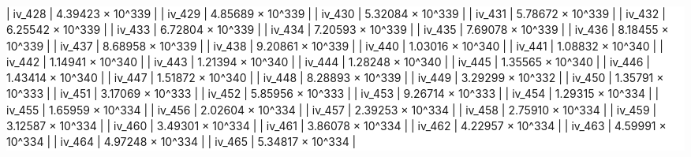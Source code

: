 | iv_428 | 4.39423 × 10^339 |
| iv_429 | 4.85689 × 10^339 |
| iv_430 | 5.32084 × 10^339 |
| iv_431 | 5.78672 × 10^339 |
| iv_432 | 6.25542 × 10^339 |
| iv_433 | 6.72804 × 10^339 |
| iv_434 | 7.20593 × 10^339 |
| iv_435 | 7.69078 × 10^339 |
| iv_436 | 8.18455 × 10^339 |
| iv_437 | 8.68958 × 10^339 |
| iv_438 | 9.20861 × 10^339 |
| iv_440 | 1.03016 × 10^340 |
| iv_441 | 1.08832 × 10^340 |
| iv_442 | 1.14941 × 10^340 |
| iv_443 | 1.21394 × 10^340 |
| iv_444 | 1.28248 × 10^340 |
| iv_445 | 1.35565 × 10^340 |
| iv_446 | 1.43414 × 10^340 |
| iv_447 | 1.51872 × 10^340 |
| iv_448 | 8.28893 × 10^339 |
| iv_449 | 3.29299 × 10^332 |
| iv_450 | 1.35791 × 10^333 |
| iv_451 | 3.17069 × 10^333 |
| iv_452 | 5.85956 × 10^333 |
| iv_453 | 9.26714 × 10^333 |
| iv_454 | 1.29315 × 10^334 |
| iv_455 | 1.65959 × 10^334 |
| iv_456 | 2.02604 × 10^334 |
| iv_457 | 2.39253 × 10^334 |
| iv_458 | 2.75910 × 10^334 |
| iv_459 | 3.12587 × 10^334 |
| iv_460 | 3.49301 × 10^334 |
| iv_461 | 3.86078 × 10^334 |
| iv_462 | 4.22957 × 10^334 |
| iv_463 | 4.59991 × 10^334 |
| iv_464 | 4.97248 × 10^334 |
| iv_465 | 5.34817 × 10^334 |